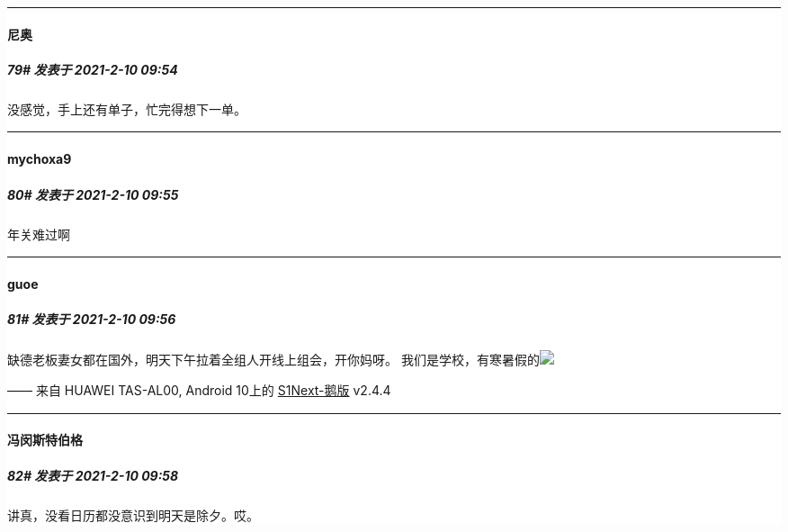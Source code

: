 










*****

####  尼奥  
##### 79#       发表于 2021-2-10 09:54




没感觉，手上还有单子，忙完得想下一单。







*****

####  mychoxa9  
##### 80#       发表于 2021-2-10 09:55




年关难过啊







*****

####  guoe  
##### 81#       发表于 2021-2-10 09:56




缺德老板妻女都在国外，明天下午拉着全组人开线上组会，开你妈呀。
我们是学校，有寒暑假的<img src="https://static.saraba1st.com/image/smiley/face2017/131.png" referrerpolicy="no-referrer">

—— 来自 HUAWEI TAS-AL00, Android 10上的 [S1Next-鹅版](https://github.com/ykrank/S1-Next/releases) v2.4.4







*****

####  冯闵斯特伯格  
##### 82#       发表于 2021-2-10 09:58




讲真，没看日历都没意识到明天是除夕。哎。
